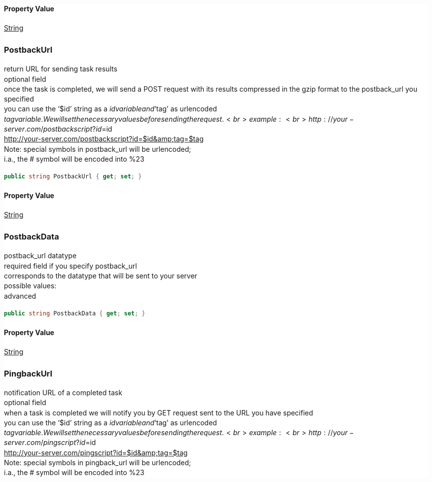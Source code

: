 #### Property Value

[String](https://docs.microsoft.com/en-us/dotnet/api/system.string)<br>

### **PostbackUrl**

return URL for sending task results
 <br>optional field
 <br>once the task is completed, we will send a POST request with its results compressed in the gzip format to the postback_url you specified
 <br>you can use the ‘$id’ string as a $id variable and ‘$tag’ as urlencoded $tag variable. We will set the necessary values before sending the request.
 <br>example:
 <br>http://your-server.com/postbackscript?id=$id
 <br>http://your-server.com/postbackscript?id=$id&amp;tag=$tag
 <br>Note: special symbols in postback_url will be urlencoded;
 <br>i.a., the # symbol will be encoded into %23

```csharp
public string PostbackUrl { get; set; }
```

#### Property Value

[String](https://docs.microsoft.com/en-us/dotnet/api/system.string)<br>

### **PostbackData**

postback_url datatype
 <br>required field if you specify postback_url
 <br>corresponds to the datatype that will be sent to your server
 <br>possible values:
 <br>advanced

```csharp
public string PostbackData { get; set; }
```

#### Property Value

[String](https://docs.microsoft.com/en-us/dotnet/api/system.string)<br>

### **PingbackUrl**

notification URL of a completed task
 <br>optional field
 <br>when a task is completed we will notify you by GET request sent to the URL you have specified
 <br>you can use the ‘$id’ string as a $id variable and ‘$tag’ as urlencoded $tag variable. We will set the necessary values before sending the request.
 <br>example:
 <br>http://your-server.com/pingscript?id=$id
 <br>http://your-server.com/pingscript?id=$id&amp;tag=$tag
 <br>Note: special symbols in pingback_url will be urlencoded;
 <br>i.a., the # symbol will be encoded into %23
